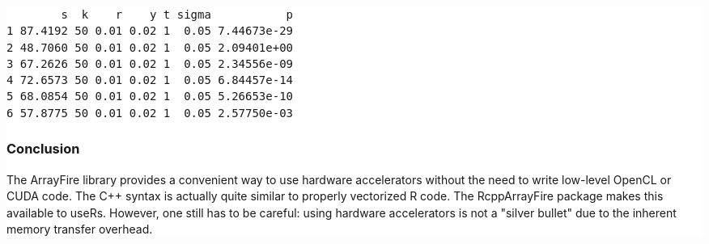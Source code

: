 

<pre class="output">
        s  k    r    y t sigma           p
1 87.4192 50 0.01 0.02 1  0.05 7.44673e-29
2 48.7060 50 0.01 0.02 1  0.05 2.09401e+00
3 67.2626 50 0.01 0.02 1  0.05 2.34556e-09
4 72.6573 50 0.01 0.02 1  0.05 6.84457e-14
5 68.0854 50 0.01 0.02 1  0.05 5.26653e-10
6 57.8775 50 0.01 0.02 1  0.05 2.57750e-03
</pre>

### Conclusion

The ArrayFire library provides a convenient way to use hardware accelerators without
the need to write low-level OpenCL or CUDA code. The C++ syntax is actually quite
similar to properly vectorized R code. The RcppArrayFire package makes this available
to useRs. However, one still has to be careful: using hardware accelerators is not
a "silver bullet" due to the inherent memory transfer overhead.
